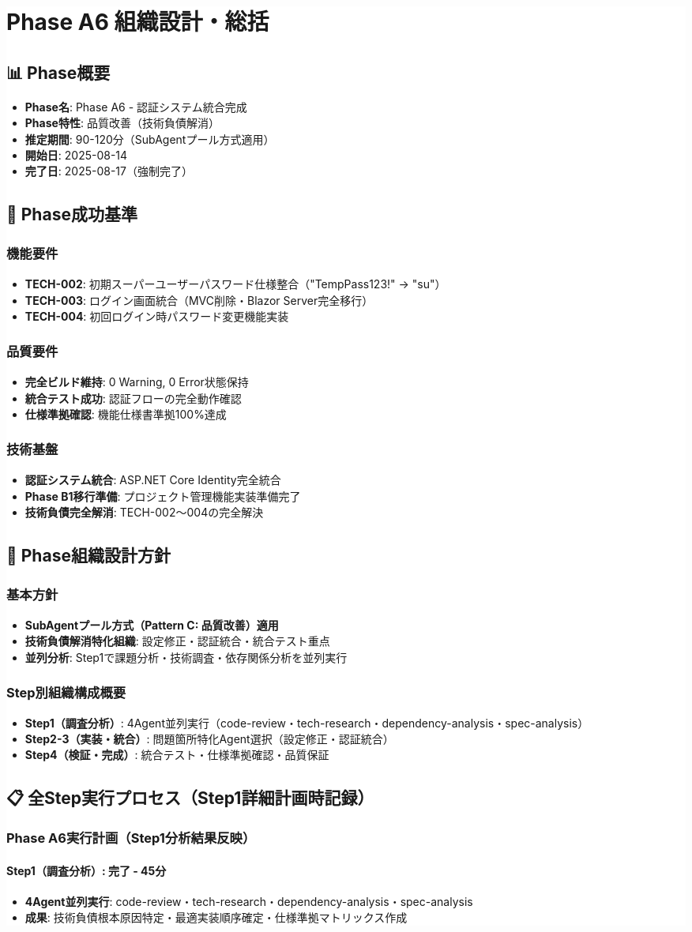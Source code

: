 # Phase A6 組織設計・総括

## 📊 Phase概要
- **Phase名**: Phase A6 - 認証システム統合完成
- **Phase特性**: 品質改善（技術負債解消）
- **推定期間**: 90-120分（SubAgentプール方式適用）
- **開始日**: 2025-08-14
- **完了日**: 2025-08-17（強制完了）

## 🎯 Phase成功基準

### 機能要件
- **TECH-002**: 初期スーパーユーザーパスワード仕様整合（"TempPass123!" → "su"）
- **TECH-003**: ログイン画面統合（MVC削除・Blazor Server完全移行）
- **TECH-004**: 初回ログイン時パスワード変更機能実装

### 品質要件
- **完全ビルド維持**: 0 Warning, 0 Error状態保持
- **統合テスト成功**: 認証フローの完全動作確認
- **仕様準拠確認**: 機能仕様書準拠100%達成

### 技術基盤
- **認証システム統合**: ASP.NET Core Identity完全統合
- **Phase B1移行準備**: プロジェクト管理機能実装準備完了
- **技術負債完全解消**: TECH-002～004の完全解決

## 🏢 Phase組織設計方針

### 基本方針
- **SubAgentプール方式（Pattern C: 品質改善）適用**
- **技術負債解消特化組織**: 設定修正・認証統合・統合テスト重点
- **並列分析**: Step1で課題分析・技術調査・依存関係分析を並列実行

### Step別組織構成概要
- **Step1（調査分析）**: 4Agent並列実行（code-review・tech-research・dependency-analysis・spec-analysis）
- **Step2-3（実装・統合）**: 問題箇所特化Agent選択（設定修正・認証統合）
- **Step4（検証・完成）**: 統合テスト・仕様準拠確認・品質保証

## 📋 全Step実行プロセス（Step1詳細計画時記録）

### Phase A6実行計画（Step1分析結果反映）

#### **Step1（調査分析）**: 完了 - 45分
- **4Agent並列実行**: code-review・tech-research・dependency-analysis・spec-analysis
- **成果**: 技術負債根本原因特定・最適実装順序確定・仕様準拠マトリックス作成
